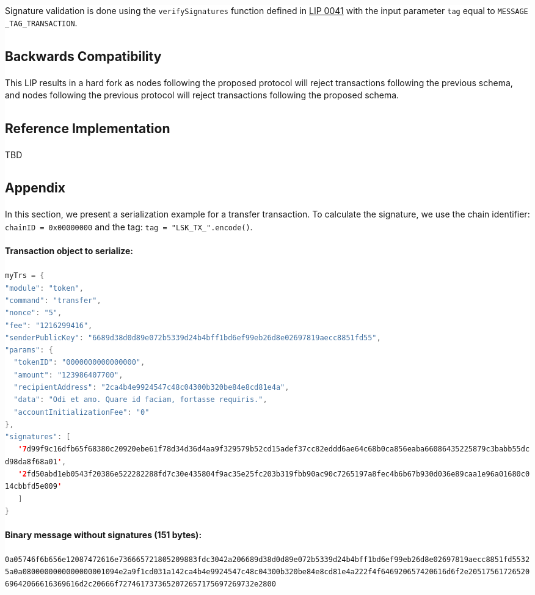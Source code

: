 Signature validation is done using the `verifySignatures` function defined in [LIP 0041](https://github.com/LiskHQ/lips/blob/main/proposals/lip-0041.md#transaction-verification) with the input parameter `tag` equal to `MESSAGE_TAG_TRANSACTION`.

## Backwards Compatibility

This LIP results in a hard fork as nodes following the proposed protocol will reject transactions following the previous schema, and nodes following the previous protocol will reject transactions following the proposed schema.

## Reference Implementation

TBD

## Appendix

In this section, we present a serialization example for a transfer transaction. To calculate the signature, we use the chain identifier: `chainID = 0x00000000` and the tag: `tag = "LSK_TX_".encode()`.

#### **Transaction object to serialize:**

```java
myTrs = {
"module": "token",
"command": "transfer",
"nonce": "5",
"fee": "1216299416",
"senderPublicKey": "6689d38d0d89e072b5339d24b4bff1bd6ef99eb26d8e02697819aecc8851fd55",
"params": {
  "tokenID": "0000000000000000",
  "amount": "123986407700",
  "recipientAddress": "2ca4b4e9924547c48c04300b320be84e8cd81e4a",
  "data": "Odi et amo. Quare id faciam, fortasse requiris.",
  "accountInitializationFee": "0"
},
"signatures": [
   '7d99f9c16dfb65f68380c20920ebe61f78d34d36d4aa9f329579b52cd15adef37cc82eddd6ae64c68b0ca856eaba66086435225879c3babb55dcd98da8f68a01',
   '2fd50abd1eb0543f20386e522282288fd7c30e435804f9ac35e25fc203b319fbb90ac90c7265197a8fec4b6b67b930d036e89caa1e96a01680c014cbbfd5e009'
   ]
}
```

#### **Binary message without signatures (151 bytes):**

```
0a05746f6b656e12087472616e736665721805209883fdc3042a206689d38d0d89e072b5339d24b4bff1bd6ef99eb26d8e02697819aecc8851fd55325a0a0800000000000000001094e2a9f1cd031a142ca4b4e9924547c48c04300b320be84e8cd81e4a222f4f646920657420616d6f2e2051756172652069642066616369616d2c20666f7274617373652072657175697269732e2800
```
